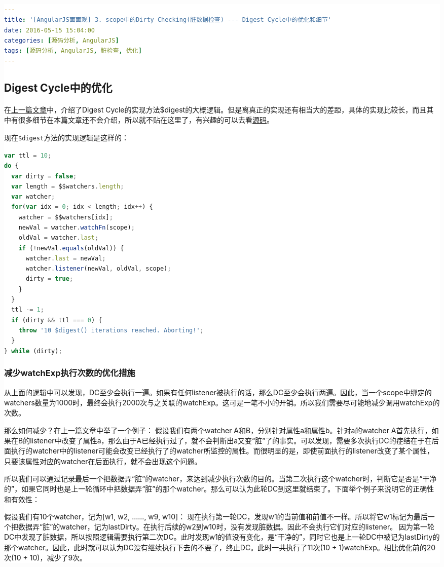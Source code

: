 ```yaml
---
title: '[AngularJS面面观] 3. scope中的Dirty Checking(脏数据检查) --- Digest Cycle中的优化和细节'
date: 2016-05-15 15:04:00
categories: [源码分析, AngularJS]
tags: [源码分析, AngularJS, 脏检查, 优化]
---
```


## Digest Cycle中的优化

在[上一篇文章](http://blog.csdn.net/dm_vincent/article/details/51407292)中，介绍了Digest Cycle的实现方法\$digest的大概逻辑。但是离真正的实现还有相当大的差距，具体的实现比较长，而且其中有很多细节在本篇文章还不会介绍，所以就不贴在这里了，有兴趣的可以去看[源码](https://github.com/angular/angular.js/blob/v1.5.5/src/ng/rootScope.js#L746)。

现在`$digest`方法的实现逻辑是这样的：
```js
var ttl = 10;
do {
  var dirty = false;
  var length = $$watchers.length;
  var watcher;
  for(var idx = 0; idx < length; idx++) {
    watcher = $$watchers[idx];
    newVal = watcher.watchFn(scope);
    oldVal = watcher.last;
    if (!newVal.equals(oldVal)) {
      watcher.last = newVal;
      watcher.listener(newVal, oldVal, scope);
      dirty = true;
    }
  }
  ttl -= 1;
  if (dirty && ttl === 0) {
    throw '10 $digest() iterations reached. Aborting!';
  }
} while (dirty);
```



### 减少watchExp执行次数的优化措施
从上面的逻辑中可以发现，DC至少会执行一遍。如果有任何listener被执行的话，那么DC至少会执行两遍。因此，当一个scope中绑定的watchers数量为1000时，最终会执行2000次与之关联的watchExp。这可是一笔不小的开销。所以我们需要尽可能地减少调用watchExp的次数。

那么如何减少？在上一篇文章中举了一个例子：
假设我们有两个watcher A和B，分别针对属性a和属性b。针对a的watcher A首先执行，如果在B的listener中改变了属性a，那么由于A已经执行过了，就不会判断出a又变“脏”了的事实。可以发现，需要多次执行DC的症结在于在后面执行的watcher中的listener可能会改变已经执行了的watcher所监控的属性。而很明显的是，即使前面执行的listener改变了某个属性，只要该属性对应的watcher在后面执行，就不会出现这个问题。

所以我们可以通过记录最后一个把数据弄“脏”的watcher，来达到减少执行次数的目的。当第二次执行这个watcher时，判断它是否是“干净的”，如果它同时也是上一轮循环中把数据弄“脏”的那个watcher。那么可以认为此轮DC到这里就结束了。下面举个例子来说明它的正确性和有效性：

假设我们有10个watcher，记为[w1, w2, ......, w9, w10]：
现在执行第一轮DC，发现w1的当前值和前值不一样。所以将它w1标记为最后一个把数据弄“脏”的watcher，记为lastDirty。在执行后续的w2到w10时，没有发现脏数据。因此不会执行它们对应的listener。
因为第一轮DC中发现了脏数据，所以按照逻辑需要执行第二次DC。此时发现w1的值没有变化，是“干净的”，同时它也是上一轮DC中被记为lastDirty的那个watcher。因此，此时就可以认为DC没有继续执行下去的不要了，终止DC。此时一共执行了11次(10 + 1)watchExp。相比优化前的20次(10 + 10)，减少了9次。
